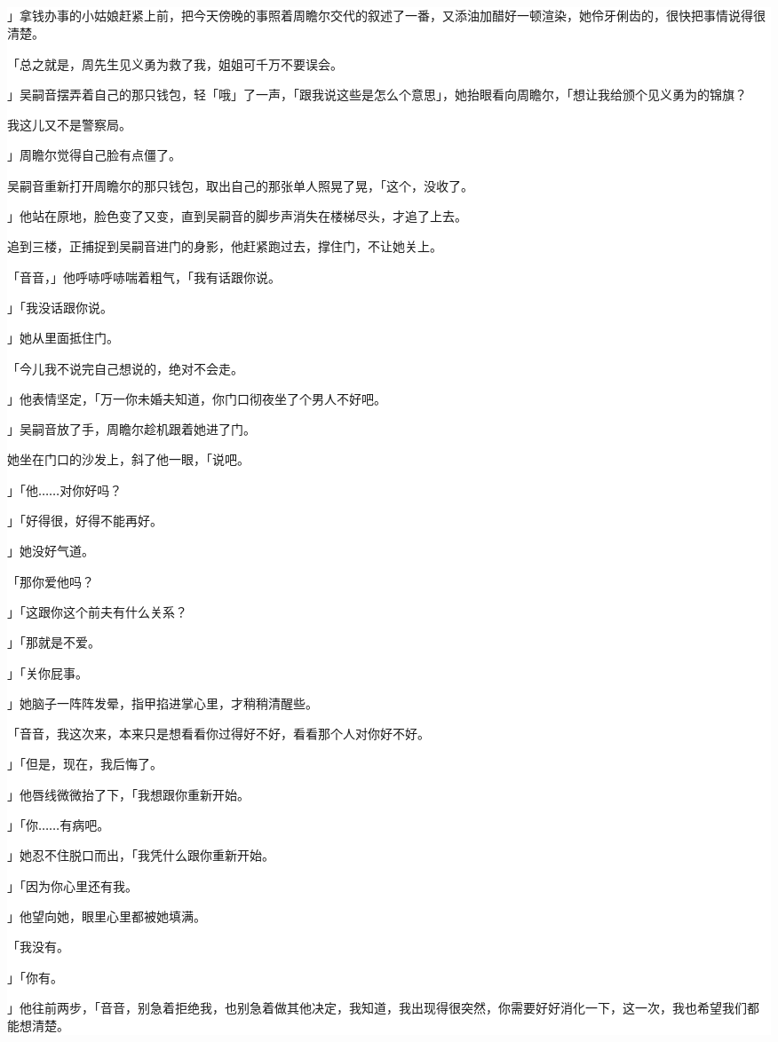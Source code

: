 」拿钱办事的小姑娘赶紧上前，把今天傍晚的事照着周瞻尔交代的叙述了一番，又添油加醋好一顿渲染，她伶牙俐齿的，很快把事情说得很清楚。

「总之就是，周先生见义勇为救了我，姐姐可千万不要误会。

」吴嗣音摆弄着自己的那只钱包，轻「哦」了一声，「跟我说这些是怎么个意思」，她抬眼看向周瞻尔，「想让我给颁个见义勇为的锦旗？

我这儿又不是警察局。

」周瞻尔觉得自己脸有点僵了。

吴嗣音重新打开周瞻尔的那只钱包，取出自己的那张单人照晃了晃，「这个，没收了。

」他站在原地，脸色变了又变，直到吴嗣音的脚步声消失在楼梯尽头，才追了上去。

追到三楼，正捕捉到吴嗣音进门的身影，他赶紧跑过去，撑住门，不让她关上。

「音音，」他呼哧呼哧喘着粗气，「我有话跟你说。

」「我没话跟你说。

」她从里面抵住门。

「今儿我不说完自己想说的，绝对不会走。

」他表情坚定，「万一你未婚夫知道，你门口彻夜坐了个男人不好吧。

」吴嗣音放了手，周瞻尔趁机跟着她进了门。

她坐在门口的沙发上，斜了他一眼，「说吧。

」「他……对你好吗？

」「好得很，好得不能再好。

」她没好气道。

「那你爱他吗？

」「这跟你这个前夫有什么关系？

」「那就是不爱。

」「关你屁事。

」她脑子一阵阵发晕，指甲掐进掌心里，才稍稍清醒些。

「音音，我这次来，本来只是想看看你过得好不好，看看那个人对你好不好。

」「但是，现在，我后悔了。

」他唇线微微抬了下，「我想跟你重新开始。

」「你……有病吧。

」她忍不住脱口而出，「我凭什么跟你重新开始。

」「因为你心里还有我。

」他望向她，眼里心里都被她填满。

「我没有。

」「你有。

」他往前两步，「音音，别急着拒绝我，也别急着做其他决定，我知道，我出现得很突然，你需要好好消化一下，这一次，我也希望我们都能想清楚。

